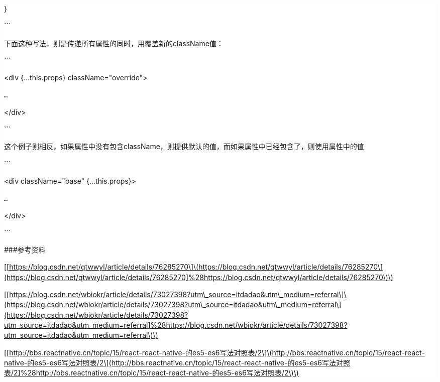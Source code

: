 }

\`\`\`

下面这种写法，则是传递所有属性的同时，用覆盖新的className值：

\`\`\`

&lt;div {...this.props} className="override"&gt;

```
…
```

&lt;/div&gt;

\`\`\`

这个例子则相反，如果属性中没有包含className，则提供默认的值，而如果属性中已经包含了，则使用属性中的值

\`\`\`

&lt;div className="base" {...this.props}&gt;

```
…
```

&lt;/div&gt;

\`\`\`

\#\#\#参考资料

\[[https://blog.csdn.net/qtwwyl/article/details/76285270\]\(https://blog.csdn.net/qtwwyl/article/details/76285270\](https://blog.csdn.net/qtwwyl/article/details/76285270]%28https://blog.csdn.net/qtwwyl/article/details/76285270\)\)

\[[https://blog.csdn.net/wbiokr/article/details/73027398?utm\_source=itdadao&utm\_medium=referral\]\(https://blog.csdn.net/wbiokr/article/details/73027398?utm\_source=itdadao&utm\_medium=referral\](https://blog.csdn.net/wbiokr/article/details/73027398?utm_source=itdadao&utm_medium=referral]%28https://blog.csdn.net/wbiokr/article/details/73027398?utm_source=itdadao&utm_medium=referral\)\)

\[[http://bbs.reactnative.cn/topic/15/react-react-native-的es5-es6写法对照表/2\]\(http://bbs.reactnative.cn/topic/15/react-react-native-的es5-es6写法对照表/2\](http://bbs.reactnative.cn/topic/15/react-react-native-的es5-es6写法对照表/2]%28http://bbs.reactnative.cn/topic/15/react-react-native-的es5-es6写法对照表/2\)\)

